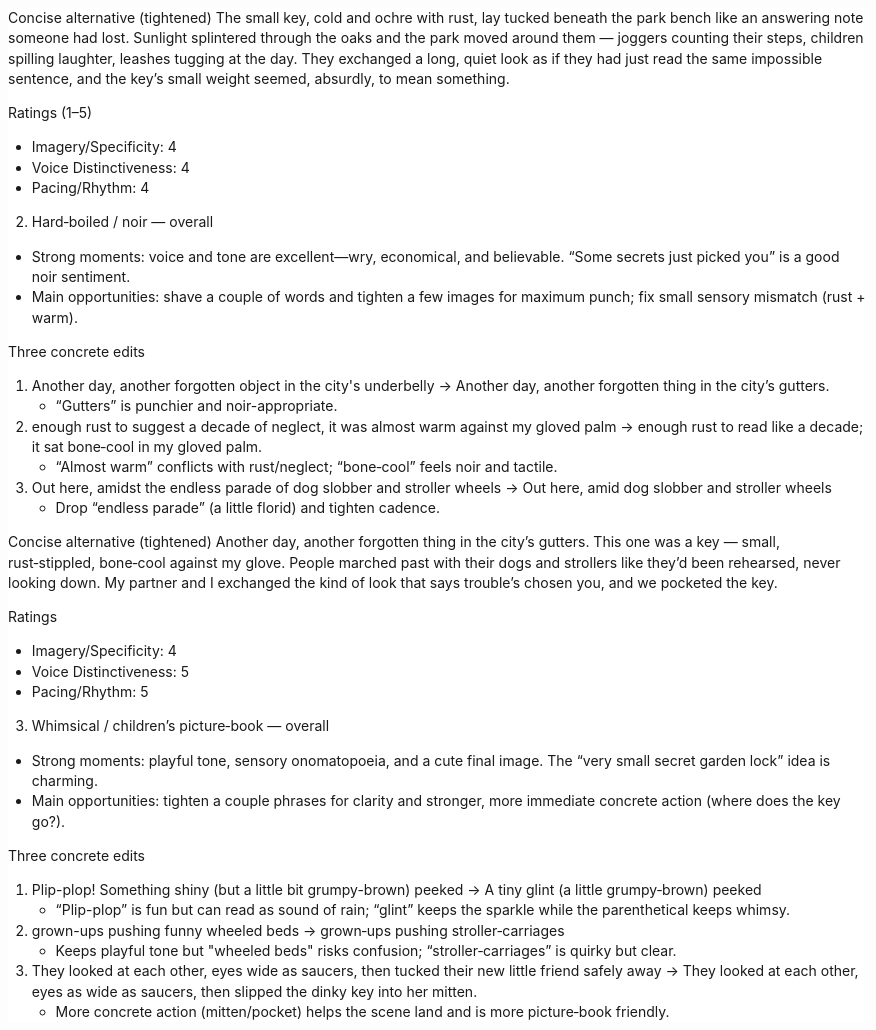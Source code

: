 Concise alternative (tightened)
The small key, cold and ochre with rust, lay tucked beneath the park bench like an answering note someone had lost. Sunlight splintered through the oaks and the park moved around them — joggers counting their steps, children spilling laughter, leashes tugging at the day. They exchanged a long, quiet look as if they had just read the same impossible sentence, and the key’s small weight seemed, absurdly, to mean something.

Ratings (1–5)
- Imagery/Specificity: 4
- Voice Distinctiveness: 4
- Pacing/Rhythm: 4

2) Hard‑boiled / noir — overall
- Strong moments: voice and tone are excellent—wry, economical, and believable. “Some secrets just picked you” is a good noir sentiment.
- Main opportunities: shave a couple of words and tighten a few images for maximum punch; fix small sensory mismatch (rust + warm).

Three concrete edits
1. Another day, another forgotten object in the city's underbelly → Another day, another forgotten thing in the city’s gutters.
   - “Gutters” is punchier and noir-appropriate.
2. enough rust to suggest a decade of neglect, it was almost warm against my gloved palm → enough rust to read like a decade; it sat bone‑cool in my gloved palm.
   - “Almost warm” conflicts with rust/neglect; “bone‑cool” feels noir and tactile.
3. Out here, amidst the endless parade of dog slobber and stroller wheels → Out here, amid dog slobber and stroller wheels
   - Drop “endless parade” (a little florid) and tighten cadence.

Concise alternative (tightened)
Another day, another forgotten thing in the city’s gutters. This one was a key — small, rust‑stippled, bone‑cool against my glove. People marched past with their dogs and strollers like they’d been rehearsed, never looking down. My partner and I exchanged the kind of look that says trouble’s chosen you, and we pocketed the key.

Ratings
- Imagery/Specificity: 4
- Voice Distinctiveness: 5
- Pacing/Rhythm: 5

3) Whimsical / children’s picture‑book — overall
- Strong moments: playful tone, sensory onomatopoeia, and a cute final image. The “very small secret garden lock” idea is charming.
- Main opportunities: tighten a couple phrases for clarity and stronger, more immediate concrete action (where does the key go?).

Three concrete edits
1. Plip-plop! Something shiny (but a little bit grumpy-brown) peeked → A tiny glint (a little grumpy‑brown) peeked
   - “Plip-plop” is fun but can read as sound of rain; “glint” keeps the sparkle while the parenthetical keeps whimsy.
2. grown-ups pushing funny wheeled beds → grown‑ups pushing stroller‑carriages
   - Keeps playful tone but "wheeled beds" risks confusion; “stroller‑carriages” is quirky but clear.
3. They looked at each other, eyes wide as saucers, then tucked their new little friend safely away → They looked at each other, eyes as wide as saucers, then slipped the dinky key into her mitten.
   - More concrete action (mitten/pocket) helps the scene land and is more picture‑book friendly.
